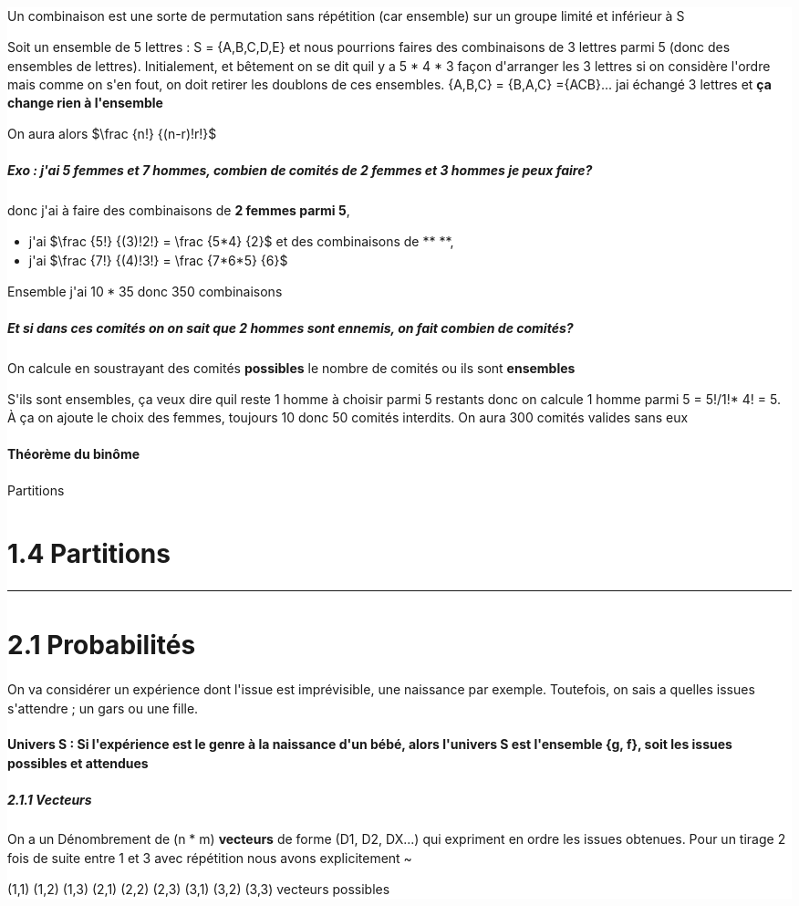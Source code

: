Un combinaison est une sorte de permutation sans répétition (car ensemble) sur un groupe limité et inférieur à S

Soit un ensemble de 5 lettres : S = {A,B,C,D,E} et nous pourrions faires des combinaisons de 3 lettres parmi 5 (donc des ensembles de lettres). Initialement, et bêtement on se dit quil y a 5 * 4 * 3 façon d'arranger les 3 lettres si on considère l'ordre mais comme on s'en fout, on doit retirer les doublons de ces ensembles. 
{A,B,C} = {B,A,C} ={ACB}... jai échangé 3 lettres et **ça change rien à l'ensemble**

On aura alors  $\frac {n!} {(n-r)!r!}$

##### Exo : j'ai 5 femmes et 7 hommes, combien de comités de 2 femmes et 3 hommes je peux faire?

donc j'ai à faire des combinaisons de **2 femmes parmi 5**, 
- j'ai $\frac {5!} {(3)!2!} = \frac {5*4} {2}$ 
et des combinaisons de **
**, 
- j'ai $\frac {7!} {(4)!3!} = \frac {7*6*5} {6}$

Ensemble j'ai $10*35$ donc 350 combinaisons

##### Et si dans ces comités on on sait que 2 hommes sont ennemis, on fait combien de comités?

On calcule en soustrayant des comités **possibles** le nombre de comités ou ils sont **ensembles**

S'ils sont ensembles, ça veux dire quil reste 1 homme à choisir parmi 5 restants donc on calcule 1 homme parmi 5 = 5!/1!* 4! = 5. À ça on ajoute le choix des femmes, toujours 10 donc 50 comités interdits. On aura 300 comités valides sans eux 

#### Théorème du binôme 

#### 
Partitions

# 1.4 Partitions

---
# 2.1 Probabilités

On va considérer un expérience dont l'issue est imprévisible, une naissance par exemple. Toutefois, on sais a quelles issues s'attendre ; un gars ou une fille. 
#### **Univers S** : Si l'expérience est le genre à la naissance d'un bébé, alors l'univers S est l'ensemble {g, f}, soit les issues possibles et **attendues**

##### 2.1.1 Vecteurs
On a un Dénombrement  de  (n * m) **vecteurs** de forme (D1, D2, DX...) qui expriment en ordre les issues obtenues. Pour un tirage 2 fois de suite entre 1 et 3 avec répétition nous avons explicitement ~

(1,1) (1,2) (1,3)
(2,1) (2,2) (2,3)
(3,1) (3,2) (3,3)
vecteurs possibles
